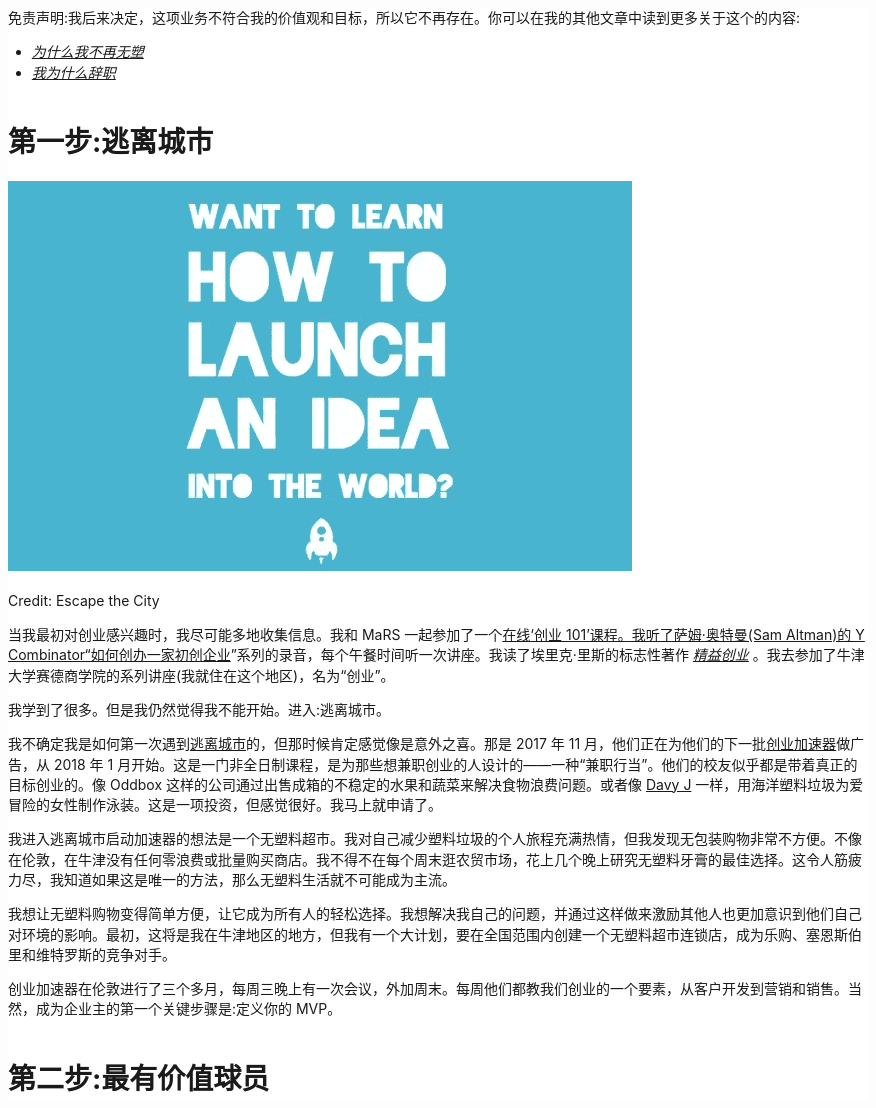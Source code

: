 免责声明:我后来决定，这项业务不符合我的价值观和目标，所以它不再存在。你可以在我的其他文章中读到更多关于这个的内容:

*   [*为什么我不再无塑*](/@tabitha.whiting/why-im-no-longer-plastic-free-7c9f779468ea?source=friends_link&sk=7b761754e194891eb651fd4643c50b8a)
*   [*我为什么辞职*](/@tabitha.whiting/last-year-i-quit-my-stable-job-to-pursue-a-career-with-impact-heres-my-story-86f35d9aa00b?source=friends_link&sk=4136970ddbd4896c54c4cad8a7be703d)

# 第一步:逃离城市

![](img/234e618a6f797d079bfb2180157de39b.png)

Credit: Escape the City

当我最初对创业感兴趣时，我尽可能多地收集信息。我和 MaRS 一起参加了一个[在线‘创业 101’课程。我听了萨姆·奥特曼(Sam Altman)的 Y Combinator“如何创办一家初创企业](https://www.marsdd.com/news/entrepreneurship-101-more-than-just-a-free-course/)”系列的录音，每个午餐时间听一次讲座。我读了埃里克·里斯的标志性著作 [*精益创业*](http://theleanstartup.com/) 。我去参加了牛津大学赛德商学院的系列讲座(我就住在这个地区)，名为“创业”。

我学到了很多。但是我仍然觉得我不能开始。进入:逃离城市。

我不确定我是如何第一次遇到[逃离城市](https://www.escapethecity.org)的，但那时候肯定感觉像是意外之喜。那是 2017 年 11 月，他们正在为他们的下一批[创业加速器](https://www.escapethecity.org/startup-accelerator/)做广告，从 2018 年 1 月开始。这是一门非全日制课程，是为那些想兼职创业的人设计的——一种“兼职行当”。他们的校友似乎都是带着真正的目标创业的。像 Oddbox 这样的公司通过出售成箱的不稳定的水果和蔬菜来解决食物浪费问题。或者像 [Davy J](https://www.davyj.org/) 一样，用海洋塑料垃圾为爱冒险的女性制作泳装。这是一项投资，但感觉很好。我马上就申请了。

我进入逃离城市启动加速器的想法是一个无塑料超市。我对自己减少塑料垃圾的个人旅程充满热情，但我发现无包装购物非常不方便。不像在伦敦，在牛津没有任何零浪费或批量购买商店。我不得不在每个周末逛农贸市场，花上几个晚上研究无塑料牙膏的最佳选择。这令人筋疲力尽，我知道如果这是唯一的方法，那么无塑料生活就不可能成为主流。

我想让无塑料购物变得简单方便，让它成为所有人的轻松选择。我想解决我自己的问题，并通过这样做来激励其他人也更加意识到他们自己对环境的影响。最初，这将是我在牛津地区的地方，但我有一个大计划，要在全国范围内创建一个无塑料超市连锁店，成为乐购、塞恩斯伯里和维特罗斯的竞争对手。

创业加速器在伦敦进行了三个多月，每周三晚上有一次会议，外加周末。每周他们都教我们创业的一个要素，从客户开发到营销和销售。当然，成为企业主的第一个关键步骤是:定义你的 MVP。

# 第二步:最有价值球员
